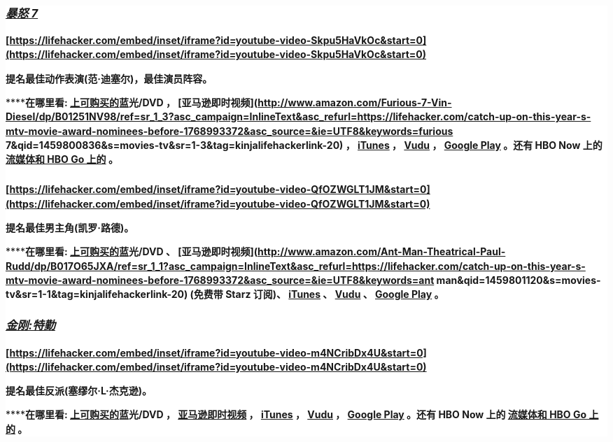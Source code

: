 ### ****[***暴怒 7***](http://www.furious7.com/trailer)****

 ****[https://lifehacker.com/embed/inset/iframe?id=youtube-video-Skpu5HaVkOc&start=0](https://lifehacker.com/embed/inset/iframe?id=youtube-video-Skpu5HaVkOc&start=0)**** 

****提名最佳动作表演(范·迪塞尔)，最佳演员阵容。****

******在哪里看: [上可购买的](http://www.amazon.com/Furious-Blu-ray-DVD-DIGITAL-UltraViolet/dp/B00HLTD92E/?asc_campaign=InlineText&asc_refurl=https://lifehacker.com/catch-up-on-this-year-s-mtv-movie-award-nominees-before-1768993372&asc_source=&tag=kinjalifehackerlink-20)**蓝光/DVD ， [亚马逊即时视频](http://www.amazon.com/Furious-7-Vin-Diesel/dp/B01251NV98/ref=sr_1_3?asc_campaign=InlineText&asc_refurl=https://lifehacker.com/catch-up-on-this-year-s-mtv-movie-award-nominees-before-1768993372&asc_source=&ie=UTF8&keywords=furious 7&qid=1459800836&s=movies-tv&sr=1-3&tag=kinjalifehackerlink-20) ， [iTunes](https://itunes.apple.com/us/movie/furious-7-extended-edition/id980365747) ， [Vudu](http://www.vudu.com/movies/#!content/651456/Furious-7) ， [Google Play](https://play.google.com/store/movies/details/Furious_7?id=hT5__aceDeA&hl=en) 。还有 HBO Now 上的 [流媒体和 HBO Go 上的](http://www.hbo.com/schedule?focusId=761558&zone=west) 。****

### ****[](http://marvel.com/antman#/antview)****

 ******[https://lifehacker.com/embed/inset/iframe?id=youtube-video-QfOZWGLT1JM&start=0](https://lifehacker.com/embed/inset/iframe?id=youtube-video-QfOZWGLT1JM&start=0)****** 

******提名最佳男主角(凯罗·路德)。******

********在哪里看: [上可购买的](http://www.amazon.com/Ant-Man-Blu-ray-Paul-Rudd/dp/B00ZGDK2EU/?asc_campaign=InlineText&asc_refurl=https://lifehacker.com/catch-up-on-this-year-s-mtv-movie-award-nominees-before-1768993372&asc_source=&tag=kinjalifehackerlink-20)**蓝光/DVD 、 [亚马逊即时视频](http://www.amazon.com/Ant-Man-Theatrical-Paul-Rudd/dp/B017O65JXA/ref=sr_1_1?asc_campaign=InlineText&asc_refurl=https://lifehacker.com/catch-up-on-this-year-s-mtv-movie-award-nominees-before-1768993372&asc_source=&ie=UTF8&keywords=ant man&qid=1459801120&s=movies-tv&sr=1-1&tag=kinjalifehackerlink-20) (免费带 Starz 订阅)、 [iTunes](https://itunes.apple.com/us/movie/ant-man/id1012788984) 、 [Vudu](http://www.vudu.com/movies/#!content/675937/Ant-Man) 、 [Google Play](https://play.google.com/store/movies/details/Ant_Man?id=IkrfpsjTJzo&hl=en) 。******

### ****[***金刚:特勤***](http://www.kingsmanmovie.com/)****

 ****[https://lifehacker.com/embed/inset/iframe?id=youtube-video-m4NCribDx4U&start=0](https://lifehacker.com/embed/inset/iframe?id=youtube-video-m4NCribDx4U&start=0)**** 

****提名最佳反派(塞缪尔·L·杰克逊)。****

******在哪里看: [上可购买的](http://www.amazon.com/Kingsman-Secret-Service-Blu-ray-Digital/dp/B00W6OOAAY/?asc_campaign=InlineText&asc_refurl=https://lifehacker.com/catch-up-on-this-year-s-mtv-movie-award-nominees-before-1768993372&asc_source=&tag=kinjalifehackerlink-20)**蓝光/DVD ， [亚马逊即时视频](http://www.amazon.com/Kingsman-Secret-Service-Colin-Firth/dp/B00TJYY42S/ref=sr_1_1?asc_campaign=InlineText&asc_refurl=https://lifehacker.com/catch-up-on-this-year-s-mtv-movie-award-nominees-before-1768993372&asc_source=&ie=UTF8&keywords=kingsman&qid=1459802729&s=movies-tv&sr=1-1&tag=kinjalifehackerlink-20) ， [iTunes](https://itunes.apple.com/us/movie/kingsman-the-secret-service/id957056432) ， [Vudu](http://www.vudu.com/movies/#!content/602512/Kingsman-The-Secret-Service) ， [Google Play](https://play.google.com/store/movies/details/Kingsman_The_Secret_Service?id=HtprSoXMtvI&hl=en) 。还有 HBO Now 上的 [流媒体和 HBO Go 上的](http://www.hbo.com/schedule?focusId=761806&zone=west) 。****

### ****[](http://www.pixar.com/features_films/Inside-Out)****
